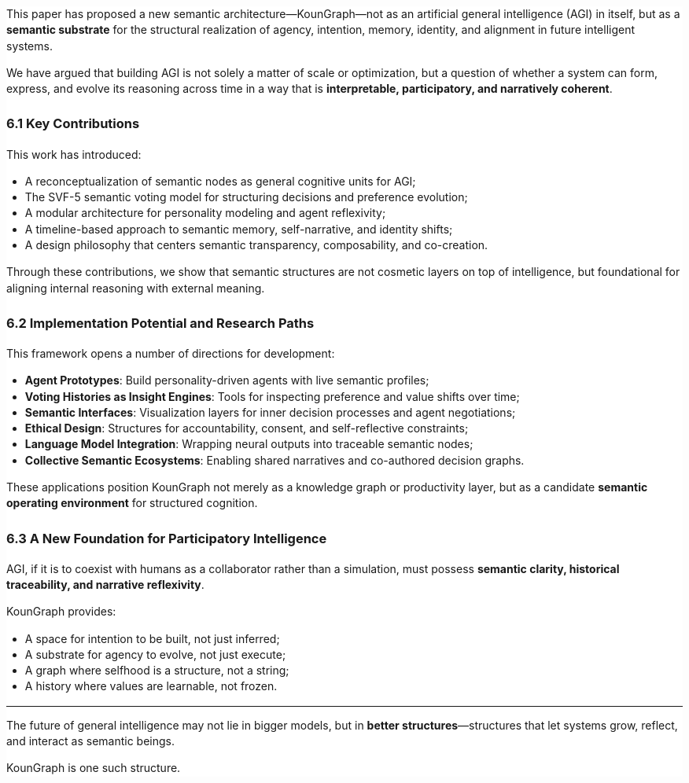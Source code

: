 This paper has proposed a new semantic architecture—KounGraph—not as an artificial general intelligence (AGI) in itself, but as a **semantic substrate** for the structural realization of agency, intention, memory, identity, and alignment in future intelligent systems.

We have argued that building AGI is not solely a matter of scale or optimization, but a question of whether a system can form, express, and evolve its reasoning across time in a way that is **interpretable, participatory, and narratively coherent**.

### 6.1 Key Contributions

This work has introduced:

- A reconceptualization of semantic nodes as general cognitive units for AGI;
- The SVF-5 semantic voting model for structuring decisions and preference evolution;
- A modular architecture for personality modeling and agent reflexivity;
- A timeline-based approach to semantic memory, self-narrative, and identity shifts;
- A design philosophy that centers semantic transparency, composability, and co-creation.

Through these contributions, we show that semantic structures are not cosmetic layers on top of intelligence, but foundational for aligning internal reasoning with external meaning.

### 6.2 Implementation Potential and Research Paths

This framework opens a number of directions for development:

- **Agent Prototypes**: Build personality-driven agents with live semantic profiles;
- **Voting Histories as Insight Engines**: Tools for inspecting preference and value shifts over time;
- **Semantic Interfaces**: Visualization layers for inner decision processes and agent negotiations;
- **Ethical Design**: Structures for accountability, consent, and self-reflective constraints;
- **Language Model Integration**: Wrapping neural outputs into traceable semantic nodes;
- **Collective Semantic Ecosystems**: Enabling shared narratives and co-authored decision graphs.

These applications position KounGraph not merely as a knowledge graph or productivity layer, but as a candidate **semantic operating environment** for structured cognition.

### 6.3 A New Foundation for Participatory Intelligence

AGI, if it is to coexist with humans as a collaborator rather than a simulation, must possess **semantic clarity, historical traceability, and narrative reflexivity**.

KounGraph provides:

- A space for intention to be built, not just inferred;
- A substrate for agency to evolve, not just execute;
- A graph where selfhood is a structure, not a string;
- A history where values are learnable, not frozen.

---

The future of general intelligence may not lie in bigger models, but in **better structures**—structures that let systems grow, reflect, and interact as semantic beings.

KounGraph is one such structure.
